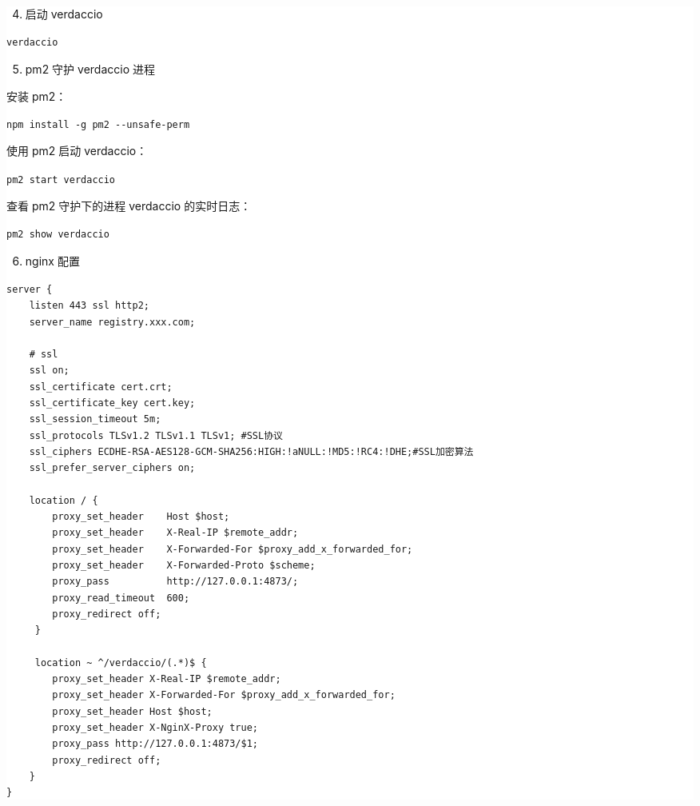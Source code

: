 4. 启动 verdaccio

```text
verdaccio
```

5. pm2 守护 verdaccio 进程

安装 pm2：

```text
npm install -g pm2 --unsafe-perm
```

使用 pm2 启动 verdaccio：

```text
pm2 start verdaccio
```

查看 pm2 守护下的进程 verdaccio 的实时日志：

```text
pm2 show verdaccio
```

6. nginx 配置

```nginx
server {
	listen 443 ssl http2;
	server_name registry.xxx.com;
  
    # ssl
    ssl on;
    ssl_certificate cert.crt;
    ssl_certificate_key cert.key;
    ssl_session_timeout 5m;
    ssl_protocols TLSv1.2 TLSv1.1 TLSv1; #SSL协议
    ssl_ciphers ECDHE-RSA-AES128-GCM-SHA256:HIGH:!aNULL:!MD5:!RC4:!DHE;#SSL加密算法
    ssl_prefer_server_ciphers on;

	location / {
        proxy_set_header    Host $host;
        proxy_set_header    X-Real-IP $remote_addr;
        proxy_set_header    X-Forwarded-For $proxy_add_x_forwarded_for;
        proxy_set_header    X-Forwarded-Proto $scheme;
        proxy_pass          http://127.0.0.1:4873/;
        proxy_read_timeout  600;
        proxy_redirect off;
	 }

	 location ~ ^/verdaccio/(.*)$ {
        proxy_set_header X-Real-IP $remote_addr;
        proxy_set_header X-Forwarded-For $proxy_add_x_forwarded_for;
        proxy_set_header Host $host;
        proxy_set_header X-NginX-Proxy true;
        proxy_pass http://127.0.0.1:4873/$1;
        proxy_redirect off;
    }
}
```
